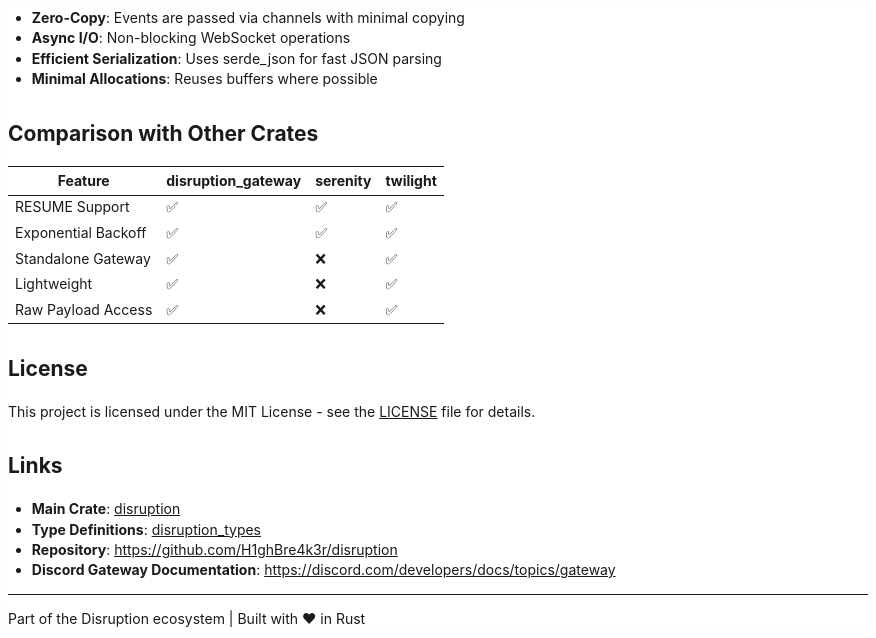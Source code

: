 - **Zero-Copy**: Events are passed via channels with minimal copying
- **Async I/O**: Non-blocking WebSocket operations
- **Efficient Serialization**: Uses serde_json for fast JSON parsing
- **Minimal Allocations**: Reuses buffers where possible

## Comparison with Other Crates

| Feature | disruption_gateway | serenity | twilight |
|---------|-------------------|----------|----------|
| RESUME Support | ✅ | ✅ | ✅ |
| Exponential Backoff | ✅ | ✅ | ✅ |
| Standalone Gateway | ✅ | ❌ | ✅ |
| Lightweight | ✅ | ❌ | ✅ |
| Raw Payload Access | ✅ | ❌ | ✅ |

## License

This project is licensed under the MIT License - see the [LICENSE](../../LICENSE) file for details.

## Links

- **Main Crate**: [disruption](../../)
- **Type Definitions**: [disruption_types](../disruption_types/)
- **Repository**: https://github.com/H1ghBre4k3r/disruption
- **Discord Gateway Documentation**: https://discord.com/developers/docs/topics/gateway

---

Part of the Disruption ecosystem | Built with ❤️ in Rust
